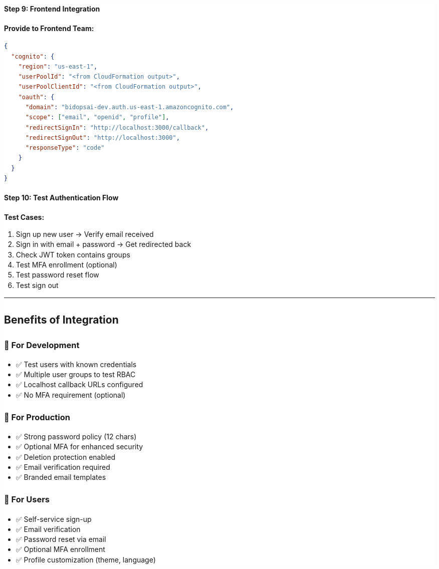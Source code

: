 #### Step 9: Frontend Integration

**Provide to Frontend Team:**
```json
{
  "cognito": {
    "region": "us-east-1",
    "userPoolId": "<from CloudFormation output>",
    "userPoolClientId": "<from CloudFormation output>",
    "oauth": {
      "domain": "bidopsai-dev.auth.us-east-1.amazoncognito.com",
      "scope": ["email", "openid", "profile"],
      "redirectSignIn": "http://localhost:3000/callback",
      "redirectSignOut": "http://localhost:3000",
      "responseType": "code"
    }
  }
}
```

#### Step 10: Test Authentication Flow

**Test Cases:**
1. Sign up new user → Verify email received
2. Sign in with email + password → Get redirected back
3. Check JWT token contains groups
4. Test MFA enrollment (optional)
5. Test password reset flow
6. Test sign out

---

## Benefits of Integration

### 🎯 For Development
- ✅ Test users with known credentials
- ✅ Multiple user groups to test RBAC
- ✅ Localhost callback URLs configured
- ✅ No MFA requirement (optional)

### 🔐 For Production
- ✅ Strong password policy (12 chars)
- ✅ Optional MFA for enhanced security
- ✅ Deletion protection enabled
- ✅ Email verification required
- ✅ Branded email templates

### 👥 For Users
- ✅ Self-service sign-up
- ✅ Email verification
- ✅ Password reset via email
- ✅ Optional MFA enrollment
- ✅ Profile customization (theme, language)
